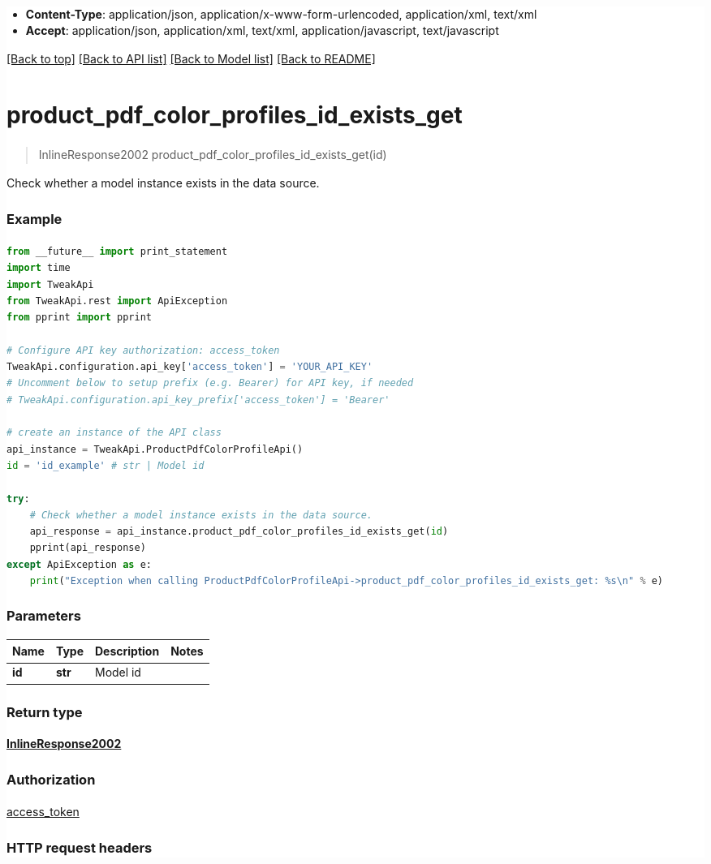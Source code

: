  - **Content-Type**: application/json, application/x-www-form-urlencoded, application/xml, text/xml
 - **Accept**: application/json, application/xml, text/xml, application/javascript, text/javascript

[[Back to top]](#) [[Back to API list]](../README.md#documentation-for-api-endpoints) [[Back to Model list]](../README.md#documentation-for-models) [[Back to README]](../README.md)

# **product_pdf_color_profiles_id_exists_get**
> InlineResponse2002 product_pdf_color_profiles_id_exists_get(id)

Check whether a model instance exists in the data source.

### Example 
```python
from __future__ import print_statement
import time
import TweakApi
from TweakApi.rest import ApiException
from pprint import pprint

# Configure API key authorization: access_token
TweakApi.configuration.api_key['access_token'] = 'YOUR_API_KEY'
# Uncomment below to setup prefix (e.g. Bearer) for API key, if needed
# TweakApi.configuration.api_key_prefix['access_token'] = 'Bearer'

# create an instance of the API class
api_instance = TweakApi.ProductPdfColorProfileApi()
id = 'id_example' # str | Model id

try: 
    # Check whether a model instance exists in the data source.
    api_response = api_instance.product_pdf_color_profiles_id_exists_get(id)
    pprint(api_response)
except ApiException as e:
    print("Exception when calling ProductPdfColorProfileApi->product_pdf_color_profiles_id_exists_get: %s\n" % e)
```

### Parameters

Name | Type | Description  | Notes
------------- | ------------- | ------------- | -------------
 **id** | **str**| Model id | 

### Return type

[**InlineResponse2002**](InlineResponse2002.md)

### Authorization

[access_token](../README.md#access_token)

### HTTP request headers
